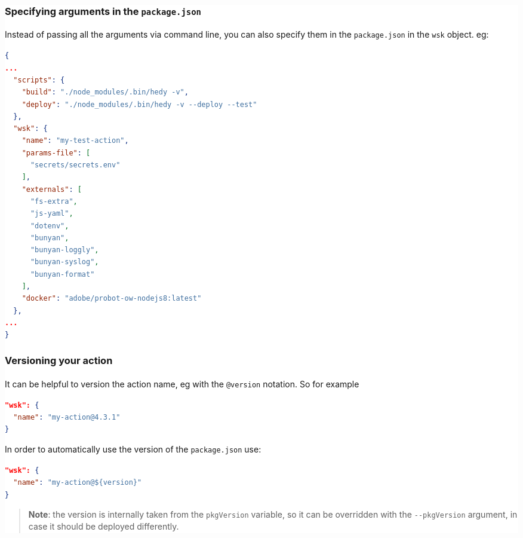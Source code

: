 ### Specifying arguments in the `package.json`

Instead of passing all the arguments via command line, you can also specify them in the `package.json`
in the `wsk` object. eg:

```json
{
...
  "scripts": {
    "build": "./node_modules/.bin/hedy -v",
    "deploy": "./node_modules/.bin/hedy -v --deploy --test"
  },
  "wsk": {
    "name": "my-test-action",
    "params-file": [
      "secrets/secrets.env"
    ],
    "externals": [
      "fs-extra",
      "js-yaml",
      "dotenv",
      "bunyan",
      "bunyan-loggly",
      "bunyan-syslog",
      "bunyan-format"
    ],
    "docker": "adobe/probot-ow-nodejs8:latest"
  },
...
}
```

### Versioning your action

It can be helpful to version the action name, eg with the `@version` notation. So for example

```json
"wsk": {
  "name": "my-action@4.3.1"
}
```

In order to automatically use the version of the `package.json` use:

```json
"wsk": {
  "name": "my-action@${version}"
}
```

> **Note**: the version is internally taken from the `pkgVersion` variable, so it can be overridden with
 the `--pkgVersion` argument, in case it should be deployed differently.
